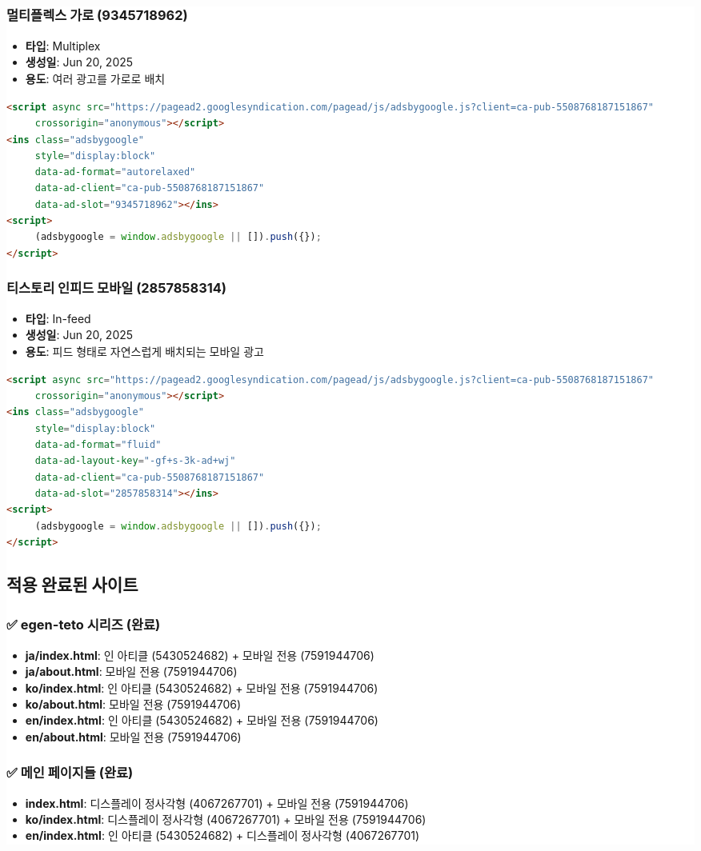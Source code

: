 ### 멀티플렉스 가로 (9345718962)
- **타입**: Multiplex
- **생성일**: Jun 20, 2025
- **용도**: 여러 광고를 가로로 배치
```html
<script async src="https://pagead2.googlesyndication.com/pagead/js/adsbygoogle.js?client=ca-pub-5508768187151867"
     crossorigin="anonymous"></script>
<ins class="adsbygoogle"
     style="display:block"
     data-ad-format="autorelaxed"
     data-ad-client="ca-pub-5508768187151867"
     data-ad-slot="9345718962"></ins>
<script>
     (adsbygoogle = window.adsbygoogle || []).push({});
</script>
```

### 티스토리 인피드 모바일 (2857858314)
- **타입**: In-feed
- **생성일**: Jun 20, 2025
- **용도**: 피드 형태로 자연스럽게 배치되는 모바일 광고
```html
<script async src="https://pagead2.googlesyndication.com/pagead/js/adsbygoogle.js?client=ca-pub-5508768187151867"
     crossorigin="anonymous"></script>
<ins class="adsbygoogle"
     style="display:block"
     data-ad-format="fluid"
     data-ad-layout-key="-gf+s-3k-ad+wj"
     data-ad-client="ca-pub-5508768187151867"
     data-ad-slot="2857858314"></ins>
<script>
     (adsbygoogle = window.adsbygoogle || []).push({});
</script>
```

## 적용 완료된 사이트

### ✅ egen-teto 시리즈 (완료)
- **ja/index.html**: 인 아티클 (5430524682) + 모바일 전용 (7591944706)
- **ja/about.html**: 모바일 전용 (7591944706)
- **ko/index.html**: 인 아티클 (5430524682) + 모바일 전용 (7591944706) 
- **ko/about.html**: 모바일 전용 (7591944706)
- **en/index.html**: 인 아티클 (5430524682) + 모바일 전용 (7591944706)
- **en/about.html**: 모바일 전용 (7591944706)

### ✅ 메인 페이지들 (완료)
- **index.html**: 디스플레이 정사각형 (4067267701) + 모바일 전용 (7591944706)
- **ko/index.html**: 디스플레이 정사각형 (4067267701) + 모바일 전용 (7591944706)
- **en/index.html**: 인 아티클 (5430524682) + 디스플레이 정사각형 (4067267701)
